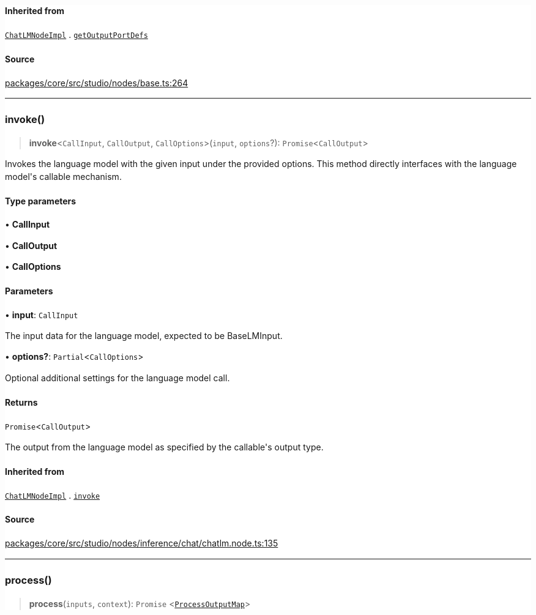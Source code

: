 #### Inherited from

[`ChatLMNodeImpl`](ChatLMNodeImpl.md) . [`getOutputPortDefs`](ChatLMNodeImpl.md#getoutputportdefs)

#### Source

[packages/core/src/studio/nodes/base.ts:264](https://github.com/VictorS67/encre/blob/c09849eb59af073bf23be826a912f2ba4f635f93/packages/core/src/studio/nodes/base.ts#L264)

***

### invoke()

> **invoke**\<`CallInput`, `CallOutput`, `CallOptions`\>(`input`, `options`?): `Promise`\<`CallOutput`\>

Invokes the language model with the given input under the provided options.
This method directly interfaces with the language model's callable mechanism.

#### Type parameters

• **CallInput**

• **CallOutput**

• **CallOptions**

#### Parameters

• **input**: `CallInput`

The input data for the language model, expected to be BaseLMInput.

• **options?**: `Partial`\<`CallOptions`\>

Optional additional settings for the language model call.

#### Returns

`Promise`\<`CallOutput`\>

The output from the language model as specified by the callable's output type.

#### Inherited from

[`ChatLMNodeImpl`](ChatLMNodeImpl.md) . [`invoke`](ChatLMNodeImpl.md#invoke)

#### Source

[packages/core/src/studio/nodes/inference/chat/chatlm.node.ts:135](https://github.com/VictorS67/encre/blob/c09849eb59af073bf23be826a912f2ba4f635f93/packages/core/src/studio/nodes/inference/chat/chatlm.node.ts#L135)

***

### process()

> **process**(`inputs`, `context`): `Promise` \<[`ProcessOutputMap`](../../../../../processor/type-aliases/ProcessOutputMap.md)\>
